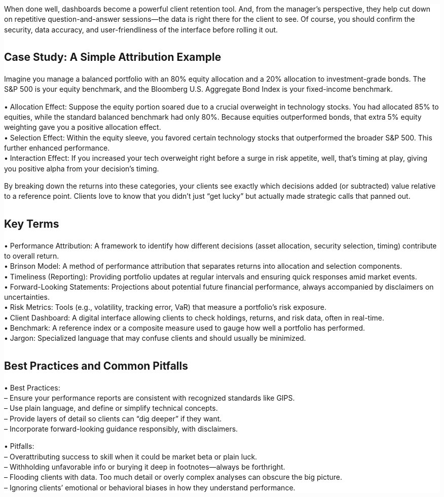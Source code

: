 When done well, dashboards become a powerful client retention tool. And, from the manager’s perspective, they help cut down on repetitive question-and-answer sessions—the data is right there for the client to see. Of course, you should confirm the security, data accuracy, and user-friendliness of the interface before rolling it out.

## Case Study: A Simple Attribution Example

Imagine you manage a balanced portfolio with an 80% equity allocation and a 20% allocation to investment-grade bonds. The S&P 500 is your equity benchmark, and the Bloomberg U.S. Aggregate Bond Index is your fixed-income benchmark.

• Allocation Effect: Suppose the equity portion soared due to a crucial overweight in technology stocks. You had allocated 85% to equities, while the standard balanced benchmark had only 80%. Because equities outperformed bonds, that extra 5% equity weighting gave you a positive allocation effect.  
• Selection Effect: Within the equity sleeve, you favored certain technology stocks that outperformed the broader S&P 500. This further enhanced performance.  
• Interaction Effect: If you increased your tech overweight right before a surge in risk appetite, well, that’s timing at play, giving you positive alpha from your decision’s timing.  

By breaking down the returns into these categories, your clients see exactly which decisions added (or subtracted) value relative to a reference point. Clients love to know that you didn’t just “get lucky” but actually made strategic calls that panned out.

## Key Terms

• Performance Attribution: A framework to identify how different decisions (asset allocation, security selection, timing) contribute to overall return.  
• Brinson Model: A method of performance attribution that separates returns into allocation and selection components.  
• Timeliness (Reporting): Providing portfolio updates at regular intervals and ensuring quick responses amid market events.  
• Forward-Looking Statements: Projections about potential future financial performance, always accompanied by disclaimers on uncertainties.  
• Risk Metrics: Tools (e.g., volatility, tracking error, VaR) that measure a portfolio’s risk exposure.  
• Client Dashboard: A digital interface allowing clients to check holdings, returns, and risk data, often in real-time.  
• Benchmark: A reference index or a composite measure used to gauge how well a portfolio has performed.  
• Jargon: Specialized language that may confuse clients and should usually be minimized.

## Best Practices and Common Pitfalls

• Best Practices:  
  – Ensure your performance reports are consistent with recognized standards like GIPS.  
  – Use plain language, and define or simplify technical concepts.  
  – Provide layers of detail so clients can “dig deeper” if they want.  
  – Incorporate forward-looking guidance responsibly, with disclaimers.  

• Pitfalls:  
  – Overattributing success to skill when it could be market beta or plain luck.  
  – Withholding unfavorable info or burying it deep in footnotes—always be forthright.  
  – Flooding clients with data. Too much detail or overly complex analyses can obscure the big picture.  
  – Ignoring clients’ emotional or behavioral biases in how they understand performance.
